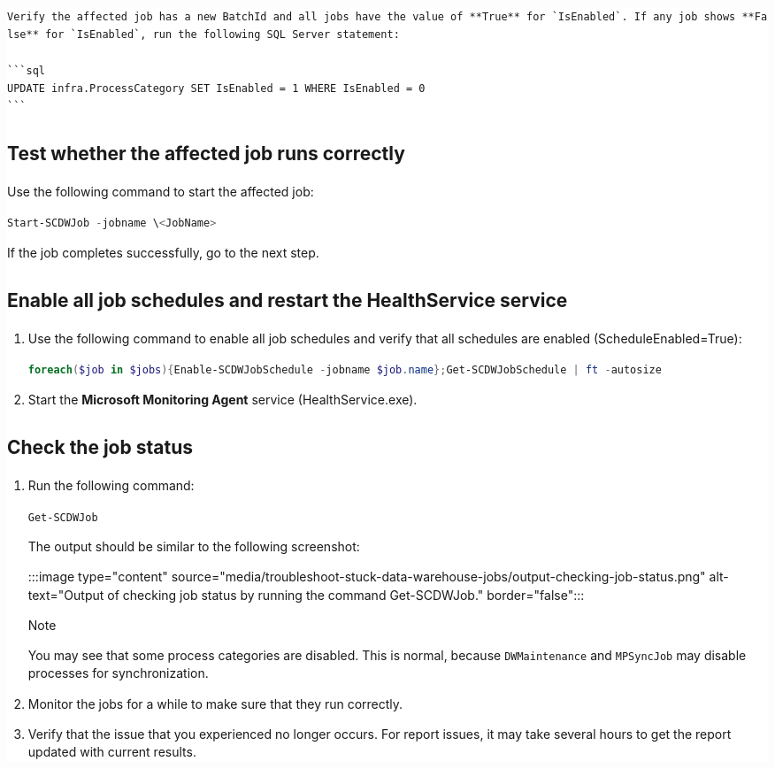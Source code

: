    Verify the affected job has a new BatchId and all jobs have the value of **True** for `IsEnabled`. If any job shows **False** for `IsEnabled`, run the following SQL Server statement:

    ```sql
    UPDATE infra.ProcessCategory SET IsEnabled = 1 WHERE IsEnabled = 0
    ```

## Test whether the affected job runs correctly

Use the following command to start the affected job:

```powershell
Start-SCDWJob -jobname \<JobName>
```

If the job completes successfully, go to the next step.  

## Enable all job schedules and restart the HealthService service

1. Use the following command to enable all job schedules and verify that all schedules are enabled (ScheduleEnabled=True):

    ```powershell
    foreach($job in $jobs){Enable-SCDWJobSchedule -jobname $job.name};Get-SCDWJobSchedule | ft -autosize
    ```

2. Start the **Microsoft Monitoring Agent** service (HealthService.exe).  

## Check the job status

1. Run the following command:

    ```powershell
    Get-SCDWJob
    ```

    The output should be similar to the following screenshot:

    :::image type="content" source="media/troubleshoot-stuck-data-warehouse-jobs/output-checking-job-status.png" alt-text="Output of checking job status by running the command Get-SCDWJob." border="false":::

    > [!NOTE]
    > You may see that some process categories are disabled. This is normal, because `DWMaintenance` and `MPSyncJob` may disable processes for synchronization.

2. Monitor the jobs for a while to make sure that they run correctly.

3. Verify that the issue that you experienced no longer occurs. For report issues, it may take several hours to get the report updated with current results.  
